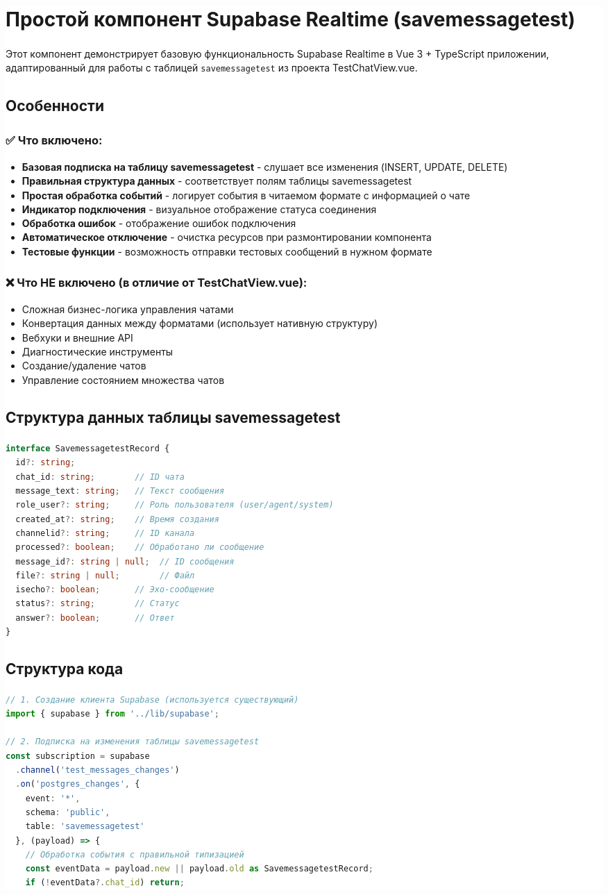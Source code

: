 # Простой компонент Supabase Realtime (savemessagetest)

Этот компонент демонстрирует базовую функциональность Supabase Realtime в Vue 3 + TypeScript приложении, адаптированный для работы с таблицей `savemessagetest` из проекта TestChatView.vue.

## Особенности

### ✅ Что включено:
- **Базовая подписка на таблицу savemessagetest** - слушает все изменения (INSERT, UPDATE, DELETE)
- **Правильная структура данных** - соответствует полям таблицы savemessagetest
- **Простая обработка событий** - логирует события в читаемом формате с информацией о чате
- **Индикатор подключения** - визуальное отображение статуса соединения
- **Обработка ошибок** - отображение ошибок подключения
- **Автоматическое отключение** - очистка ресурсов при размонтировании компонента
- **Тестовые функции** - возможность отправки тестовых сообщений в нужном формате

### ❌ Что НЕ включено (в отличие от TestChatView.vue):
- Сложная бизнес-логика управления чатами
- Конвертация данных между форматами (использует нативную структуру)
- Вебхуки и внешние API
- Диагностические инструменты
- Создание/удаление чатов
- Управление состоянием множества чатов

## Структура данных таблицы savemessagetest

```typescript
interface SavemessagetestRecord {
  id?: string;
  chat_id: string;        // ID чата
  message_text: string;   // Текст сообщения
  role_user?: string;     // Роль пользователя (user/agent/system)
  created_at?: string;    // Время создания
  channelid?: string;     // ID канала
  processed?: boolean;    // Обработано ли сообщение
  message_id?: string | null;  // ID сообщения
  file?: string | null;        // Файл
  isecho?: boolean;       // Эхо-сообщение
  status?: string;        // Статус
  answer?: boolean;       // Ответ
}
```

## Структура кода

```typescript
// 1. Создание клиента Supabase (используется существующий)
import { supabase } from '../lib/supabase';

// 2. Подписка на изменения таблицы savemessagetest
const subscription = supabase
  .channel('test_messages_changes')
  .on('postgres_changes', {
    event: '*',
    schema: 'public',
    table: 'savemessagetest'
  }, (payload) => {
    // Обработка события с правильной типизацией
    const eventData = payload.new || payload.old as SavemessagetestRecord;
    if (!eventData?.chat_id) return;

```
